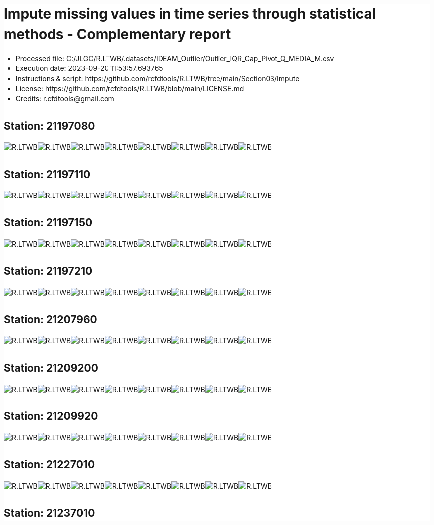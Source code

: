 # Impute missing values in time series through statistical methods - Complementary report
* Processed file: [C:/JLGC/R.LTWB/.datasets/IDEAM_Outlier/Outlier_IQR_Cap_Pivot_Q_MEDIA_M.csv](../IDEAM_Outlier/Outlier_IQR_Cap_Pivot_Q_MEDIA_M.csv)
* Execution date: 2023-09-20 11:53:57.693765
* Instructions & script: https://github.com/rcfdtools/R.LTWB/tree/main/Section03/Impute
* License: https://github.com/rcfdtools/R.LTWB/blob/main/LICENSE.md
* Credits: r.cfdtools@gmail.com

## Station: 21197080

![R.LTWB](Graph/21197080_Impute_Mean_Outlier_IQR_Cap_Pivot_Q_MEDIA_M.csv.png)![R.LTWB](Graph/21197080_Impute_Median_Outlier_IQR_Cap_Pivot_Q_MEDIA_M.csv.png)![R.LTWB](Graph/21197080_Impute_LOCF_Outlier_IQR_Cap_Pivot_Q_MEDIA_M.csv.png)![R.LTWB](Graph/21197080_Impute_NOCB_Outlier_IQR_Cap_Pivot_Q_MEDIA_M.csv.png)![R.LTWB](Graph/21197080_Impute_InterpolateLinear_Outlier_IQR_Cap_Pivot_Q_MEDIA_M.csv.png)![R.LTWB](Graph/21197080_Impute_MeanEWM_Outlier_IQR_Cap_Pivot_Q_MEDIA_M.csv.png)![R.LTWB](Graph/21197080_Impute_KNN_Outlier_IQR_Cap_Pivot_Q_MEDIA_M.csv.png)![R.LTWB](Graph/21197080_Impute_MICE_Outlier_IQR_Cap_Pivot_Q_MEDIA_M.csv.png)

## Station: 21197110

![R.LTWB](Graph/21197110_Impute_Mean_Outlier_IQR_Cap_Pivot_Q_MEDIA_M.csv.png)![R.LTWB](Graph/21197110_Impute_Median_Outlier_IQR_Cap_Pivot_Q_MEDIA_M.csv.png)![R.LTWB](Graph/21197110_Impute_LOCF_Outlier_IQR_Cap_Pivot_Q_MEDIA_M.csv.png)![R.LTWB](Graph/21197110_Impute_NOCB_Outlier_IQR_Cap_Pivot_Q_MEDIA_M.csv.png)![R.LTWB](Graph/21197110_Impute_InterpolateLinear_Outlier_IQR_Cap_Pivot_Q_MEDIA_M.csv.png)![R.LTWB](Graph/21197110_Impute_MeanEWM_Outlier_IQR_Cap_Pivot_Q_MEDIA_M.csv.png)![R.LTWB](Graph/21197110_Impute_KNN_Outlier_IQR_Cap_Pivot_Q_MEDIA_M.csv.png)![R.LTWB](Graph/21197110_Impute_MICE_Outlier_IQR_Cap_Pivot_Q_MEDIA_M.csv.png)

## Station: 21197150

![R.LTWB](Graph/21197150_Impute_Mean_Outlier_IQR_Cap_Pivot_Q_MEDIA_M.csv.png)![R.LTWB](Graph/21197150_Impute_Median_Outlier_IQR_Cap_Pivot_Q_MEDIA_M.csv.png)![R.LTWB](Graph/21197150_Impute_LOCF_Outlier_IQR_Cap_Pivot_Q_MEDIA_M.csv.png)![R.LTWB](Graph/21197150_Impute_NOCB_Outlier_IQR_Cap_Pivot_Q_MEDIA_M.csv.png)![R.LTWB](Graph/21197150_Impute_InterpolateLinear_Outlier_IQR_Cap_Pivot_Q_MEDIA_M.csv.png)![R.LTWB](Graph/21197150_Impute_MeanEWM_Outlier_IQR_Cap_Pivot_Q_MEDIA_M.csv.png)![R.LTWB](Graph/21197150_Impute_KNN_Outlier_IQR_Cap_Pivot_Q_MEDIA_M.csv.png)![R.LTWB](Graph/21197150_Impute_MICE_Outlier_IQR_Cap_Pivot_Q_MEDIA_M.csv.png)

## Station: 21197210

![R.LTWB](Graph/21197210_Impute_Mean_Outlier_IQR_Cap_Pivot_Q_MEDIA_M.csv.png)![R.LTWB](Graph/21197210_Impute_Median_Outlier_IQR_Cap_Pivot_Q_MEDIA_M.csv.png)![R.LTWB](Graph/21197210_Impute_LOCF_Outlier_IQR_Cap_Pivot_Q_MEDIA_M.csv.png)![R.LTWB](Graph/21197210_Impute_NOCB_Outlier_IQR_Cap_Pivot_Q_MEDIA_M.csv.png)![R.LTWB](Graph/21197210_Impute_InterpolateLinear_Outlier_IQR_Cap_Pivot_Q_MEDIA_M.csv.png)![R.LTWB](Graph/21197210_Impute_MeanEWM_Outlier_IQR_Cap_Pivot_Q_MEDIA_M.csv.png)![R.LTWB](Graph/21197210_Impute_KNN_Outlier_IQR_Cap_Pivot_Q_MEDIA_M.csv.png)![R.LTWB](Graph/21197210_Impute_MICE_Outlier_IQR_Cap_Pivot_Q_MEDIA_M.csv.png)

## Station: 21207960

![R.LTWB](Graph/21207960_Impute_Mean_Outlier_IQR_Cap_Pivot_Q_MEDIA_M.csv.png)![R.LTWB](Graph/21207960_Impute_Median_Outlier_IQR_Cap_Pivot_Q_MEDIA_M.csv.png)![R.LTWB](Graph/21207960_Impute_LOCF_Outlier_IQR_Cap_Pivot_Q_MEDIA_M.csv.png)![R.LTWB](Graph/21207960_Impute_NOCB_Outlier_IQR_Cap_Pivot_Q_MEDIA_M.csv.png)![R.LTWB](Graph/21207960_Impute_InterpolateLinear_Outlier_IQR_Cap_Pivot_Q_MEDIA_M.csv.png)![R.LTWB](Graph/21207960_Impute_MeanEWM_Outlier_IQR_Cap_Pivot_Q_MEDIA_M.csv.png)![R.LTWB](Graph/21207960_Impute_KNN_Outlier_IQR_Cap_Pivot_Q_MEDIA_M.csv.png)![R.LTWB](Graph/21207960_Impute_MICE_Outlier_IQR_Cap_Pivot_Q_MEDIA_M.csv.png)

## Station: 21209200

![R.LTWB](Graph/21209200_Impute_Mean_Outlier_IQR_Cap_Pivot_Q_MEDIA_M.csv.png)![R.LTWB](Graph/21209200_Impute_Median_Outlier_IQR_Cap_Pivot_Q_MEDIA_M.csv.png)![R.LTWB](Graph/21209200_Impute_LOCF_Outlier_IQR_Cap_Pivot_Q_MEDIA_M.csv.png)![R.LTWB](Graph/21209200_Impute_NOCB_Outlier_IQR_Cap_Pivot_Q_MEDIA_M.csv.png)![R.LTWB](Graph/21209200_Impute_InterpolateLinear_Outlier_IQR_Cap_Pivot_Q_MEDIA_M.csv.png)![R.LTWB](Graph/21209200_Impute_MeanEWM_Outlier_IQR_Cap_Pivot_Q_MEDIA_M.csv.png)![R.LTWB](Graph/21209200_Impute_KNN_Outlier_IQR_Cap_Pivot_Q_MEDIA_M.csv.png)![R.LTWB](Graph/21209200_Impute_MICE_Outlier_IQR_Cap_Pivot_Q_MEDIA_M.csv.png)

## Station: 21209920

![R.LTWB](Graph/21209920_Impute_Mean_Outlier_IQR_Cap_Pivot_Q_MEDIA_M.csv.png)![R.LTWB](Graph/21209920_Impute_Median_Outlier_IQR_Cap_Pivot_Q_MEDIA_M.csv.png)![R.LTWB](Graph/21209920_Impute_LOCF_Outlier_IQR_Cap_Pivot_Q_MEDIA_M.csv.png)![R.LTWB](Graph/21209920_Impute_NOCB_Outlier_IQR_Cap_Pivot_Q_MEDIA_M.csv.png)![R.LTWB](Graph/21209920_Impute_InterpolateLinear_Outlier_IQR_Cap_Pivot_Q_MEDIA_M.csv.png)![R.LTWB](Graph/21209920_Impute_MeanEWM_Outlier_IQR_Cap_Pivot_Q_MEDIA_M.csv.png)![R.LTWB](Graph/21209920_Impute_KNN_Outlier_IQR_Cap_Pivot_Q_MEDIA_M.csv.png)![R.LTWB](Graph/21209920_Impute_MICE_Outlier_IQR_Cap_Pivot_Q_MEDIA_M.csv.png)

## Station: 21227010

![R.LTWB](Graph/21227010_Impute_Mean_Outlier_IQR_Cap_Pivot_Q_MEDIA_M.csv.png)![R.LTWB](Graph/21227010_Impute_Median_Outlier_IQR_Cap_Pivot_Q_MEDIA_M.csv.png)![R.LTWB](Graph/21227010_Impute_LOCF_Outlier_IQR_Cap_Pivot_Q_MEDIA_M.csv.png)![R.LTWB](Graph/21227010_Impute_NOCB_Outlier_IQR_Cap_Pivot_Q_MEDIA_M.csv.png)![R.LTWB](Graph/21227010_Impute_InterpolateLinear_Outlier_IQR_Cap_Pivot_Q_MEDIA_M.csv.png)![R.LTWB](Graph/21227010_Impute_MeanEWM_Outlier_IQR_Cap_Pivot_Q_MEDIA_M.csv.png)![R.LTWB](Graph/21227010_Impute_KNN_Outlier_IQR_Cap_Pivot_Q_MEDIA_M.csv.png)![R.LTWB](Graph/21227010_Impute_MICE_Outlier_IQR_Cap_Pivot_Q_MEDIA_M.csv.png)

## Station: 21237010
